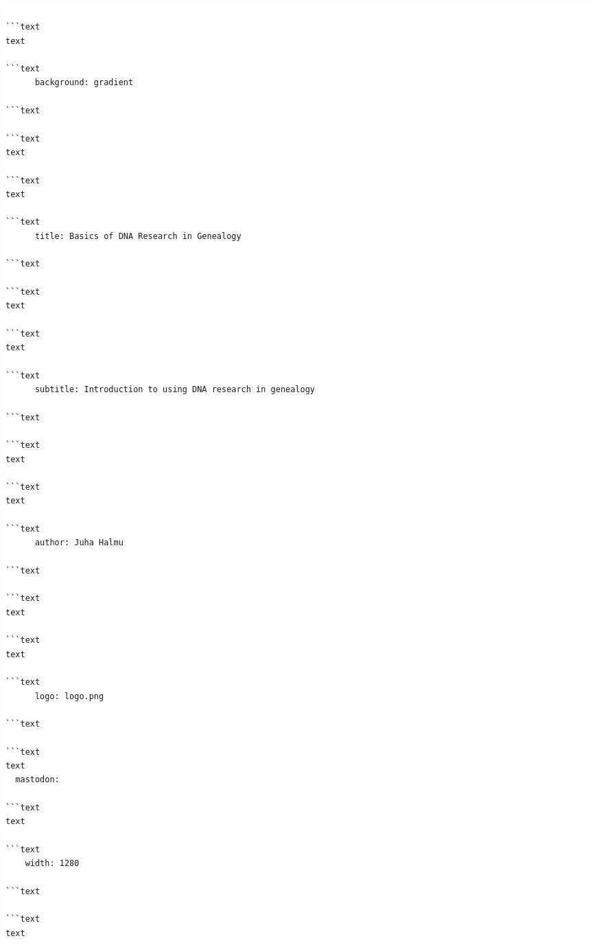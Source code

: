 ```text

```text
text

```text
      background: gradient

```text

```text
text

```text
text

```text
      title: Basics of DNA Research in Genealogy

```text

```text
text

```text
text

```text
      subtitle: Introduction to using DNA research in genealogy

```text

```text
text

```text
text

```text
      author: Juha Halmu

```text

```text
text

```text
text

```text
      logo: logo.png

```text

```text
text
  mastodon:

```text
text

```text
    width: 1280

```text

```text
text

```